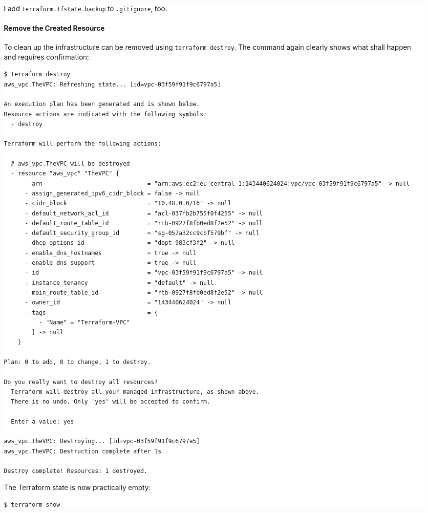 I add `terraform.tfstate.backup` to `.gitignore`, too.

#### Remove the Created Resource

To clean up
the infrastructure can be removed using `terraform destroy`.
The command again clearly shows what shall happen
and requires confirmation:

    $ terraform destroy 
    aws_vpc.TheVPC: Refreshing state... [id=vpc-03f59f91f9c6797a5]
    
    An execution plan has been generated and is shown below.
    Resource actions are indicated with the following symbols:
      - destroy
    
    Terraform will perform the following actions:
    
      # aws_vpc.TheVPC will be destroyed
      - resource "aws_vpc" "TheVPC" {
          - arn                              = "arn:aws:ec2:eu-central-1:143440624024:vpc/vpc-03f59f91f9c6797a5" -> null
          - assign_generated_ipv6_cidr_block = false -> null
          - cidr_block                       = "10.48.0.0/16" -> null
          - default_network_acl_id           = "acl-037fb2b755f0f4255" -> null
          - default_route_table_id           = "rtb-0927f8fb0ed8f2e52" -> null
          - default_security_group_id        = "sg-057a32cc9cbf579bf" -> null
          - dhcp_options_id                  = "dopt-983cf3f2" -> null
          - enable_dns_hostnames             = true -> null
          - enable_dns_support               = true -> null
          - id                               = "vpc-03f59f91f9c6797a5" -> null
          - instance_tenancy                 = "default" -> null
          - main_route_table_id              = "rtb-0927f8fb0ed8f2e52" -> null
          - owner_id                         = "143440624024" -> null
          - tags                             = {
              - "Name" = "Terraform-VPC"
            } -> null
        }
    
    Plan: 0 to add, 0 to change, 1 to destroy.
    
    Do you really want to destroy all resources?
      Terraform will destroy all your managed infrastructure, as shown above.
      There is no undo. Only 'yes' will be accepted to confirm.
    
      Enter a value: yes
    
    aws_vpc.TheVPC: Destroying... [id=vpc-03f59f91f9c6797a5]
    aws_vpc.TheVPC: Destruction complete after 1s
    
    Destroy complete! Resources: 1 destroyed.

The Terraform state is now practically empty:

    $ terraform show
    